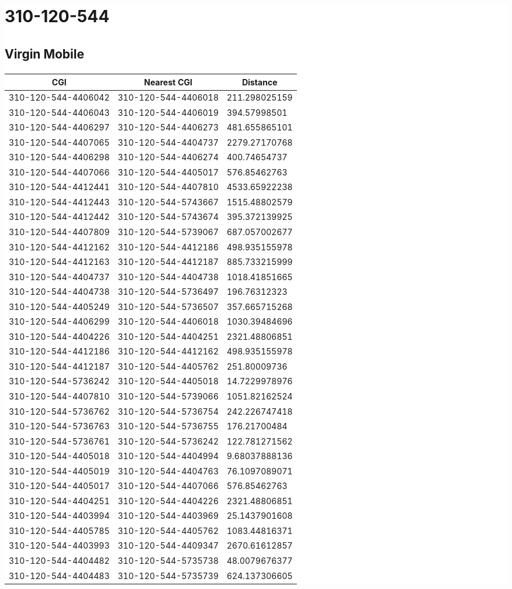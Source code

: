 # 310-120-544
## Virgin Mobile


| CGI | Nearest CGI | Distance |
|-----|-------------|----------|
| 310-120-544-4406042 | 310-120-544-4406018 | 211.298025159 |
| 310-120-544-4406043 | 310-120-544-4406019 | 394.57998501 |
| 310-120-544-4406297 | 310-120-544-4406273 | 481.655865101 |
| 310-120-544-4407065 | 310-120-544-4404737 | 2279.27170768 |
| 310-120-544-4406298 | 310-120-544-4406274 | 400.74654737 |
| 310-120-544-4407066 | 310-120-544-4405017 | 576.85462763 |
| 310-120-544-4412441 | 310-120-544-4407810 | 4533.65922238 |
| 310-120-544-4412443 | 310-120-544-5743667 | 1515.48802579 |
| 310-120-544-4412442 | 310-120-544-5743674 | 395.372139925 |
| 310-120-544-4407809 | 310-120-544-5739067 | 687.057002677 |
| 310-120-544-4412162 | 310-120-544-4412186 | 498.935155978 |
| 310-120-544-4412163 | 310-120-544-4412187 | 885.733215999 |
| 310-120-544-4404737 | 310-120-544-4404738 | 1018.41851665 |
| 310-120-544-4404738 | 310-120-544-5736497 | 196.76312323 |
| 310-120-544-4405249 | 310-120-544-5736507 | 357.665715268 |
| 310-120-544-4406299 | 310-120-544-4406018 | 1030.39484696 |
| 310-120-544-4404226 | 310-120-544-4404251 | 2321.48806851 |
| 310-120-544-4412186 | 310-120-544-4412162 | 498.935155978 |
| 310-120-544-4412187 | 310-120-544-4405762 | 251.80009736 |
| 310-120-544-5736242 | 310-120-544-4405018 | 14.7229978976 |
| 310-120-544-4407810 | 310-120-544-5739066 | 1051.82162524 |
| 310-120-544-5736762 | 310-120-544-5736754 | 242.226747418 |
| 310-120-544-5736763 | 310-120-544-5736755 | 176.21700484 |
| 310-120-544-5736761 | 310-120-544-5736242 | 122.781271562 |
| 310-120-544-4405018 | 310-120-544-4404994 | 9.68037888136 |
| 310-120-544-4405019 | 310-120-544-4404763 | 76.1097089071 |
| 310-120-544-4405017 | 310-120-544-4407066 | 576.85462763 |
| 310-120-544-4404251 | 310-120-544-4404226 | 2321.48806851 |
| 310-120-544-4403994 | 310-120-544-4403969 | 25.1437901608 |
| 310-120-544-4405785 | 310-120-544-4405762 | 1083.44816371 |
| 310-120-544-4403993 | 310-120-544-4409347 | 2670.61612857 |
| 310-120-544-4404482 | 310-120-544-5735738 | 48.0079676377 |
| 310-120-544-4404483 | 310-120-544-5735739 | 624.137306605 |